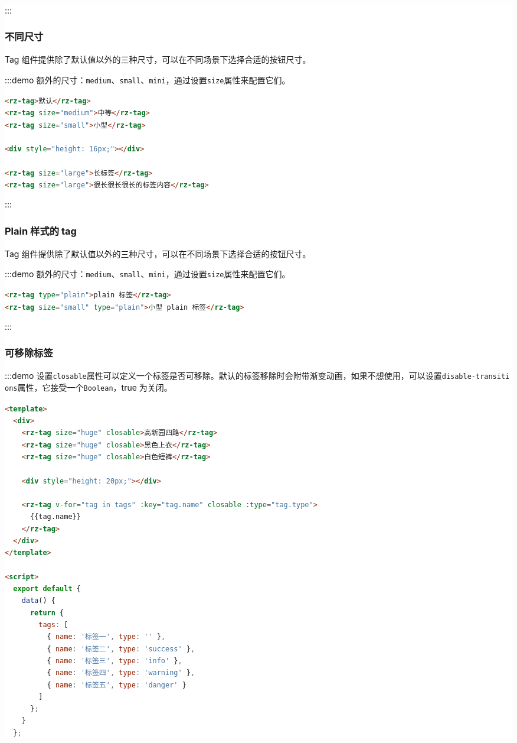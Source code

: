 :::

### 不同尺寸

Tag 组件提供除了默认值以外的三种尺寸，可以在不同场景下选择合适的按钮尺寸。

:::demo 额外的尺寸：`medium`、`small`、`mini`，通过设置`size`属性来配置它们。

```html
<rz-tag>默认</rz-tag>
<rz-tag size="medium">中等</rz-tag>
<rz-tag size="small">小型</rz-tag>

<div style="height: 16px;"></div>

<rz-tag size="large">长标签</rz-tag>
<rz-tag size="large">很长很长很长的标签内容</rz-tag>
```

:::

### Plain 样式的 tag

Tag 组件提供除了默认值以外的三种尺寸，可以在不同场景下选择合适的按钮尺寸。

:::demo 额外的尺寸：`medium`、`small`、`mini`，通过设置`size`属性来配置它们。

```html
<rz-tag type="plain">plain 标签</rz-tag>
<rz-tag size="small" type="plain">小型 plain 标签</rz-tag>
```

:::

### 可移除标签

:::demo 设置`closable`属性可以定义一个标签是否可移除。默认的标签移除时会附带渐变动画，如果不想使用，可以设置`disable-transitions`属性，它接受一个`Boolean`，true 为关闭。

```html
<template>
  <div>
    <rz-tag size="huge" closable>高新园四路</rz-tag>
    <rz-tag size="huge" closable>黑色上衣</rz-tag>
    <rz-tag size="huge" closable>白色短裤</rz-tag>

    <div style="height: 20px;"></div>

    <rz-tag v-for="tag in tags" :key="tag.name" closable :type="tag.type">
      {{tag.name}}
    </rz-tag>
  </div>
</template>

<script>
  export default {
    data() {
      return {
        tags: [
          { name: '标签一', type: '' },
          { name: '标签二', type: 'success' },
          { name: '标签三', type: 'info' },
          { name: '标签四', type: 'warning' },
          { name: '标签五', type: 'danger' }
        ]
      };
    }
  };
```